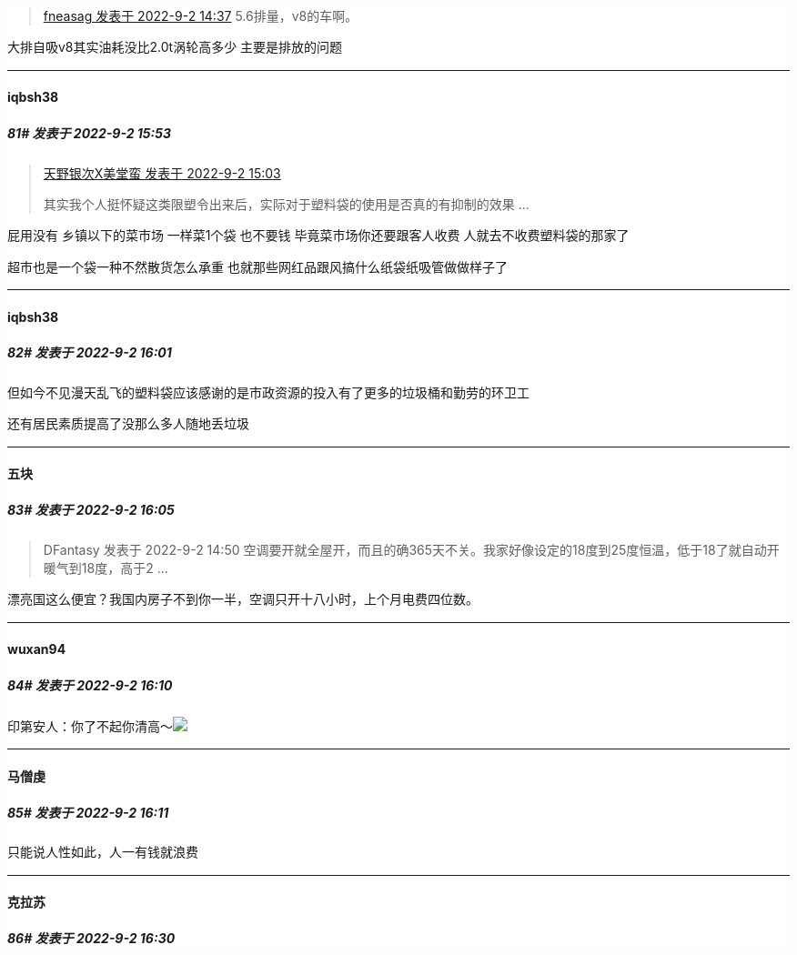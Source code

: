 <blockquote><a href="httphttps://bbs.saraba1st.com/2b/forum.php?mod=redirect&amp;goto=findpost&amp;pid=57314499&amp;ptid=2090408" target="_blank">fneasag 发表于 2022-9-2 14:37</a>
5.6排量，v8的车啊。</blockquote>
大排自吸v8其实油耗没比2.0t涡轮高多少 主要是排放的问题

*****

####  iqbsh38  
##### 81#       发表于 2022-9-2 15:53

<blockquote><a href="httphttps://bbs.saraba1st.com/2b/forum.php?mod=redirect&amp;goto=findpost&amp;pid=57314813&amp;ptid=2090408" target="_blank">天野银次X美堂蛮 发表于 2022-9-2 15:03</a>

其实我个人挺怀疑这类限塑令出来后，实际对于塑料袋的使用是否真的有抑制的效果 ...</blockquote>
屁用没有 乡镇以下的菜市场 一样菜1个袋 也不要钱 毕竟菜市场你还要跟客人收费 人就去不收费塑料袋的那家了

超市也是一个袋一种不然散货怎么承重 也就那些网红品跟风搞什么纸袋纸吸管做做样子了

*****

####  iqbsh38  
##### 82#       发表于 2022-9-2 16:01

但如今不见漫天乱飞的塑料袋应该感谢的是市政资源的投入有了更多的垃圾桶和勤劳的环卫工

还有居民素质提高了没那么多人随地丢垃圾



*****

####  五块  
##### 83#       发表于 2022-9-2 16:05

<blockquote>DFantasy 发表于 2022-9-2 14:50
空调要开就全屋开，而且的确365天不关。我家好像设定的18度到25度恒温，低于18了就自动开暖气到18度，高于2 ...</blockquote>
漂亮国这么便宜？我国内房子不到你一半，空调只开十八小时，上个月电费四位数。

*****

####  wuxan94  
##### 84#       发表于 2022-9-2 16:10

印第安人：你了不起你清高～<img src="https://static.saraba1st.com/image/smiley/face2017/237.gif" referrerpolicy="no-referrer">

*****

####  马僧虔  
##### 85#       发表于 2022-9-2 16:11

只能说人性如此，人一有钱就浪费



*****

####  克拉苏  
##### 86#       发表于 2022-9-2 16:30
